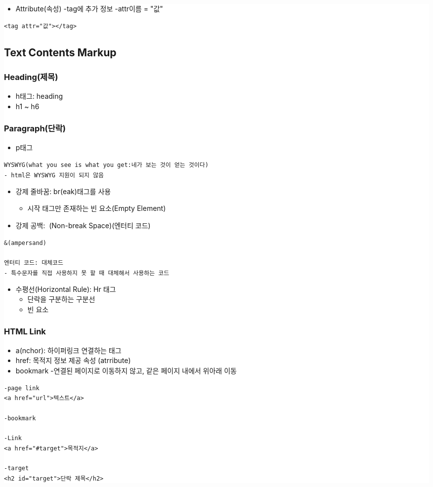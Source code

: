 
- Attribute(속성)
  -tag에 추가 정보
  -attr이름 = "값"

```
<tag attr="값"></tag>
```

## Text Contents Markup

### Heading(제목)

- h태그: heading
- h1 ~ h6

### Paragraph(단락)

- p태그

```
WYSWYG(what you see is what you get:네가 보는 것이 얻는 것이다)
- html은 WYSWYG 지원이 되지 않음
```

- 강제 줄바꿈: br(eak)태그를 사용

  - 시작 태그만 존재하는 빈 요소(Empty Element)

- 강제 공백: &nbsp;(Non-break Space)(엔터티 코드)

```
&(ampersand)

엔터티 코드: 대체코드
- 특수문자를 직접 사용하지 못 할 때 대체해서 사용하는 코드
```

- 수평선(Horizontal Rule): Hr 태그
  - 단락을 구분하는 구분선
  - 빈 요소

### HTML Link

- a(nchor): 하이퍼링크 연결하는 태그
- href: 목적지 정보 제공 속성 (atrribute)
- bookmark -연결된 페이지로 이동하지 않고, 같은 페이지 내에서 위아래 이동

```
-page link
<a href="url">텍스트</a>

-bookmark

-Link
<a href="#target">목적지</a>

-target
<h2 id="target">단락 제목</h2>

```
